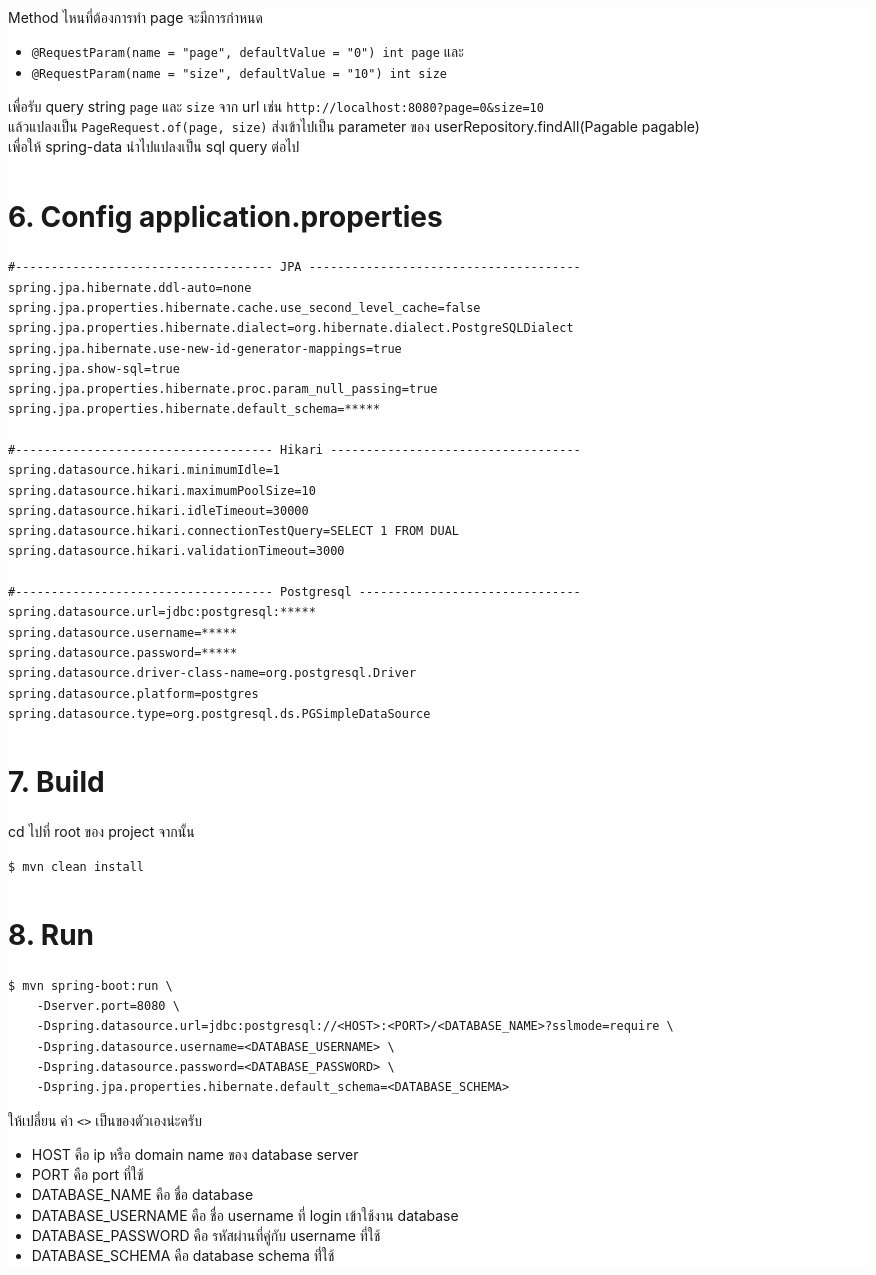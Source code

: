 Method ไหนที่ต้องการทำ page จะมีการกำหนด  
- `@RequestParam(name = "page", defaultValue = "0") int page` และ 
- `@RequestParam(name = "size", defaultValue = "10") int size`

เพื่อรับ query string `page` และ `size` จาก url เช่น `http://localhost:8080?page=0&size=10`     
แล้วแปลงเป็น `PageRequest.of(page, size)` ส่งเข้าไปเป็น parameter ของ userRepository.findAll(Pagable pagable)   
เพื่อให้ spring-data นำไปแปลงเป็น sql query ต่อไป  

# 6. Config application.properties
``` properties
#------------------------------------ JPA --------------------------------------
spring.jpa.hibernate.ddl-auto=none
spring.jpa.properties.hibernate.cache.use_second_level_cache=false
spring.jpa.properties.hibernate.dialect=org.hibernate.dialect.PostgreSQLDialect
spring.jpa.hibernate.use-new-id-generator-mappings=true
spring.jpa.show-sql=true
spring.jpa.properties.hibernate.proc.param_null_passing=true
spring.jpa.properties.hibernate.default_schema=*****

#------------------------------------ Hikari -----------------------------------
spring.datasource.hikari.minimumIdle=1
spring.datasource.hikari.maximumPoolSize=10
spring.datasource.hikari.idleTimeout=30000
spring.datasource.hikari.connectionTestQuery=SELECT 1 FROM DUAL
spring.datasource.hikari.validationTimeout=3000

#------------------------------------ Postgresql -------------------------------
spring.datasource.url=jdbc:postgresql:*****
spring.datasource.username=*****
spring.datasource.password=*****
spring.datasource.driver-class-name=org.postgresql.Driver
spring.datasource.platform=postgres
spring.datasource.type=org.postgresql.ds.PGSimpleDataSource
```

# 7. Build
cd ไปที่ root ของ project จากนั้น  
``` shell 
$ mvn clean install
```

# 8. Run 
``` shell 
$ mvn spring-boot:run \
    -Dserver.port=8080 \
    -Dspring.datasource.url=jdbc:postgresql://<HOST>:<PORT>/<DATABASE_NAME>?sslmode=require \
    -Dspring.datasource.username=<DATABASE_USERNAME> \
    -Dspring.datasource.password=<DATABASE_PASSWORD> \
    -Dspring.jpa.properties.hibernate.default_schema=<DATABASE_SCHEMA>
```
ให้เปลี่ยน ค่า `<>` เป็นของตัวเองน่ะครับ
- HOST คือ ip หรือ domain name ของ database server 
- PORT คือ port ที่ใช้ 
- DATABASE_NAME คือ ชื่อ database 
- DATABASE_USERNAME คือ ชื่อ username ที่ login เข้าใช้งาน database 
- DATABASE_PASSWORD คือ รหัสผ่านที่คู่กับ username ที่ใช้ 
- DATABASE_SCHEMA คือ database schema ที่่ใช้ 
